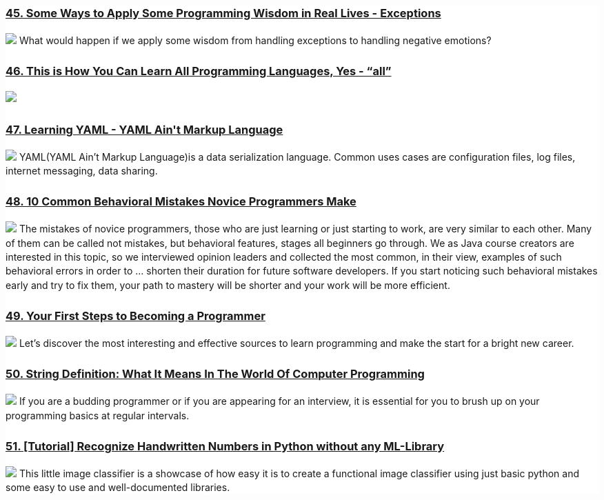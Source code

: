 ### [45. Some Ways to Apply Some Programming Wisdom in Real Lives - Exceptions](https://hackernoon.com/some-ways-to-apply-some-programming-wisdom-in-real-lives-exceptions)
![](https://cdn.hackernoon.com/images/wisdom-cldz2f3ht000001s6ew0r0oz4.png)
What would happen if we apply some wisdom from handling exceptions to handling negative emotions?

### [46. This is How You Can Learn All Programming Languages, Yes - “all”](https://hackernoon.com/how-to-learn-all-programming-languages-yes-all-c41j3t8l)
![](https://cdn.hackernoon.com/drafts/ul4o3x0p.png)


### [47. Learning YAML - YAML Ain't Markup Language](https://hackernoon.com/learning-yaml-yaml-aint-markup-language-co4f354m)
![](https://cdn.hackernoon.com/images/vVxAGkkRh2RcagPc0OYMILKCG0x2-f44x33la.jpeg)
YAML(YAML Ain’t Markup Language)is a data serialization language. Common uses cases are configuration files, log files, internet messaging, data sharing.

### [48. 10 Common Behavioral Mistakes Novice Programmers Make](https://hackernoon.com/10-common-behavioral-mistakes-novice-programmers-make)
![](https://cdn.hackernoon.com/images/e3N1YN3EIBboDWlXIrGE70pUigm2-k80374d.jpeg)
The mistakes of novice programmers, those who are just learning or just starting to work, are very similar to each other. Many of them can be called not mistakes, but behavioral features, stages all beginners go through. We as Java course creators are interested in this topic, so we interviewed opinion leaders and collected the most common, in their view, examples of such behavioral errors in order to … shorten their duration for future software developers. If you start noticing such behavioral mistakes early and try to fix them, your path to mastery will be shorter and your work will be more efficient.

### [49. Your First Steps to Becoming a Programmer](https://hackernoon.com/your-first-steps-to-becoming-a-programmer)
![](https://cdn.hackernoon.com/images/qeIv6rNygoYrUXBwG7uA2lPpLSj2-zk1360h.jpeg)
Let’s discover the most interesting and effective sources to learn programming and make the start for a bright new career.

### [50. String Definition: What It Means In The World Of Computer Programming](https://hackernoon.com/string-definition-what-it-means-in-the-world-of-computer-programming)
![](https://cdn.hackernoon.com/images/TLXV9U2k5Rgl0vXImGRgveZ1QEm1-7s93ncd.jpeg)
If you are a budding programmer or if you are appearing for an interview, it is essential for you to brush up on your programming basics at regular intervals.


### [51. [Tutorial] Recognize Handwritten Numbers in Python without any ML-Library](https://hackernoon.com/recognize-written-numbers-in-pure-python-without-any-ml-library-zb3m93wyl)
![](https://cdn.hackernoon.com/drafts/aa3nt3wpz.png)
This little image classifier is a showcase of how easy it is to create a functional image classifier using just basic python and some easy to use and well-documented libraries. 
